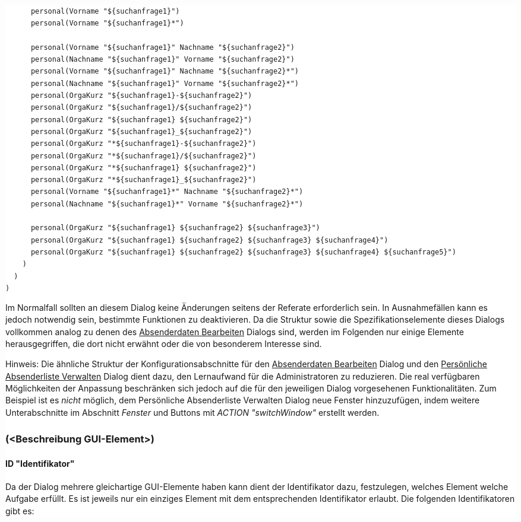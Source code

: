 ```
      personal(Vorname "${suchanfrage1}")
      personal(Vorname "${suchanfrage1}*")

      personal(Vorname "${suchanfrage1}" Nachname "${suchanfrage2}")
      personal(Nachname "${suchanfrage1}" Vorname "${suchanfrage2}")
      personal(Vorname "${suchanfrage1}" Nachname "${suchanfrage2}*")
      personal(Nachname "${suchanfrage1}" Vorname "${suchanfrage2}*")
      personal(OrgaKurz "${suchanfrage1}-${suchanfrage2}")
      personal(OrgaKurz "${suchanfrage1}/${suchanfrage2}")
      personal(OrgaKurz "${suchanfrage1} ${suchanfrage2}")
      personal(OrgaKurz "${suchanfrage1}_${suchanfrage2}")
      personal(OrgaKurz "*${suchanfrage1}-${suchanfrage2}")
      personal(OrgaKurz "*${suchanfrage1}/${suchanfrage2}")
      personal(OrgaKurz "*${suchanfrage1} ${suchanfrage2}")
      personal(OrgaKurz "*${suchanfrage1}_${suchanfrage2}")
      personal(Vorname "${suchanfrage1}*" Nachname "${suchanfrage2}*")
      personal(Nachname "${suchanfrage1}*" Vorname "${suchanfrage2}*")

      personal(OrgaKurz "${suchanfrage1} ${suchanfrage2} ${suchanfrage3}")
      personal(OrgaKurz "${suchanfrage1} ${suchanfrage2} ${suchanfrage3} ${suchanfrage4}")
      personal(OrgaKurz "${suchanfrage1} ${suchanfrage2} ${suchanfrage3} ${suchanfrage4} ${suchanfrage5}")
    )
  )
)
```

Im Normalfall sollten an diesem Dialog keine Änderungen seitens der
Referate erforderlich sein. In Ausnahmefällen kann es jedoch notwendig
sein, bestimmte Funktionen zu deaktivieren. Da die Struktur sowie die
Spezifikationselemente dieses Dialogs vollkommen analog zu denen des
[Absenderdaten Bearbeiten](#absenderdaten-Bearbeiten "wikilink")
Dialogs sind, werden im Folgenden nur einige Elemente herausgegriffen,
die dort nicht erwähnt oder die von besonderem Interesse sind.

Hinweis: Die ähnliche Struktur der Konfigurationsabschnitte für den [Absenderdaten Bearbeiten](#absenderdaten-bearbeiten "wikilink") Dialog und den [Persönliche Absenderliste Verwalten](#persönliche-absenderliste-verwalten "wikilink") Dialog dient dazu, den Lernaufwand für die Administratoren zu reduzieren. Die real verfügbaren Möglichkeiten der Anpassung beschränken sich jedoch auf die für den jeweiligen Dialog vorgesehenen Funktionalitäten. Zum Beispiel ist es *nicht* möglich, dem Persönliche Absenderliste Verwalten Dialog neue Fenster hinzuzufügen, indem weitere Unterabschnitte im Abschnitt *Fenster* und Buttons mit *ACTION "switchWindow"* erstellt werden.

### (&lt;Beschreibung GUI-Element&gt;)

#### ID "Identifikator"

Da der Dialog mehrere gleichartige GUI-Elemente haben kann dient der
Identifikator dazu, festzulegen, welches Element welche Aufgabe erfüllt.
Es ist jeweils nur ein einziges Element mit dem entsprechenden
Identifikator erlaubt. Die folgenden Identifikatoren gibt es:
